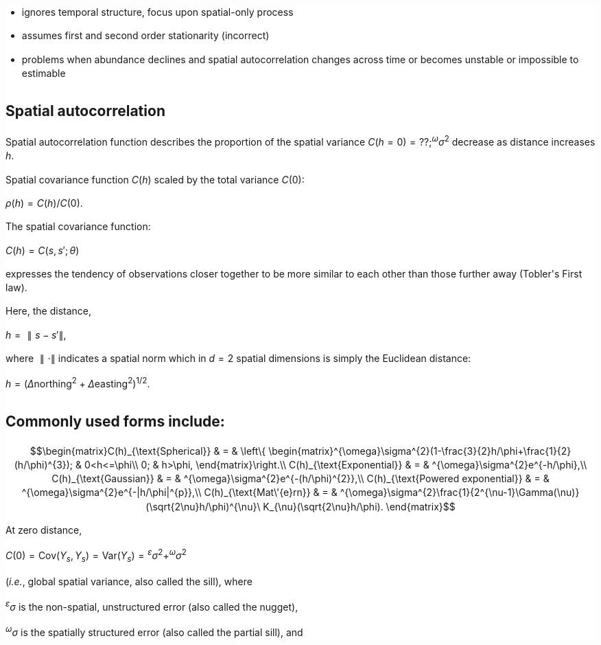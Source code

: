  -   ignores temporal structure, focus upon spatial-only process

-   assumes first and second order stationarity (incorrect)

-   problems when abundance declines and spatial autocorrelation changes
    across time or becomes unstable or impossible to estimable


## Spatial autocorrelation
 
Spatial autocorrelation function describes the proportion
of the spatial variance $C(h=0)= ??;^{\omega}\sigma^{2}$ decrease as distance
increases $h$.

Spatial covariance function $C(h)$ scaled by the total variance $C(0)$:

$\rho(h)=C(h)/C(0)$. 

The spatial covariance function:

$C(h)=C(s,s';\theta)$ 

expresses the tendency of observations closer together to be more similar to each other than those further away (Tobler's First law). 

Here, the distance, 

$h=\parallel s-s'\parallel$,

where $\parallel\cdot\parallel$ indicates a spatial norm which in $d=2$ spatial dimensions is simply the Euclidean distance:

$h=(\Delta\text{northing}^{2}+\Delta\text{easting}^{2})^{1/2}$. 



## Commonly used forms include:

$$\begin{matrix}C(h)_{\text{Spherical}} & = & \left\{ \begin{matrix}^{\omega}\sigma^{2}(1-\frac{3}{2}h/\phi+\frac{1}{2}(h/\phi)^{3}); & 0<h<=\phi\\
0; & h>\phi,
\end{matrix}\right.\\
C(h)_{\text{Exponential}} & = & ^{\omega}\sigma^{2}e^{-h/\phi},\\
C(h)_{\text{Gaussian}} & = & ^{\omega}\sigma^{2}e^{-(h/\phi)^{2}},\\
C(h)_{\text{Powered exponential}} & = & ^{\omega}\sigma^{2}e^{-|h/\phi|^{p}},\\
C(h)_{\text{Mat\'{e}rn}} & = & ^{\omega}\sigma^{2}\frac{1}{2^{\nu-1}\Gamma(\nu)}(\sqrt{2\nu}h/\phi)^{\nu}\ K_{\nu}(\sqrt{2\nu}h/\phi).
\end{matrix}$$

 
At zero distance,

$C(0)=\text{Cov}(Y_{s},Y_{s})=\text{Var}(Y_{s})={}^{\varepsilon}\sigma^{2}+^{\omega}\sigma^{2}$

(*i.e.*, global spatial variance, also called the sill), where

$^{\varepsilon}\sigma$ is the non-spatial, unstructured error (also
called the nugget), 

$^{\omega}\sigma$ is the spatially structured error (also called the partial sill), and
